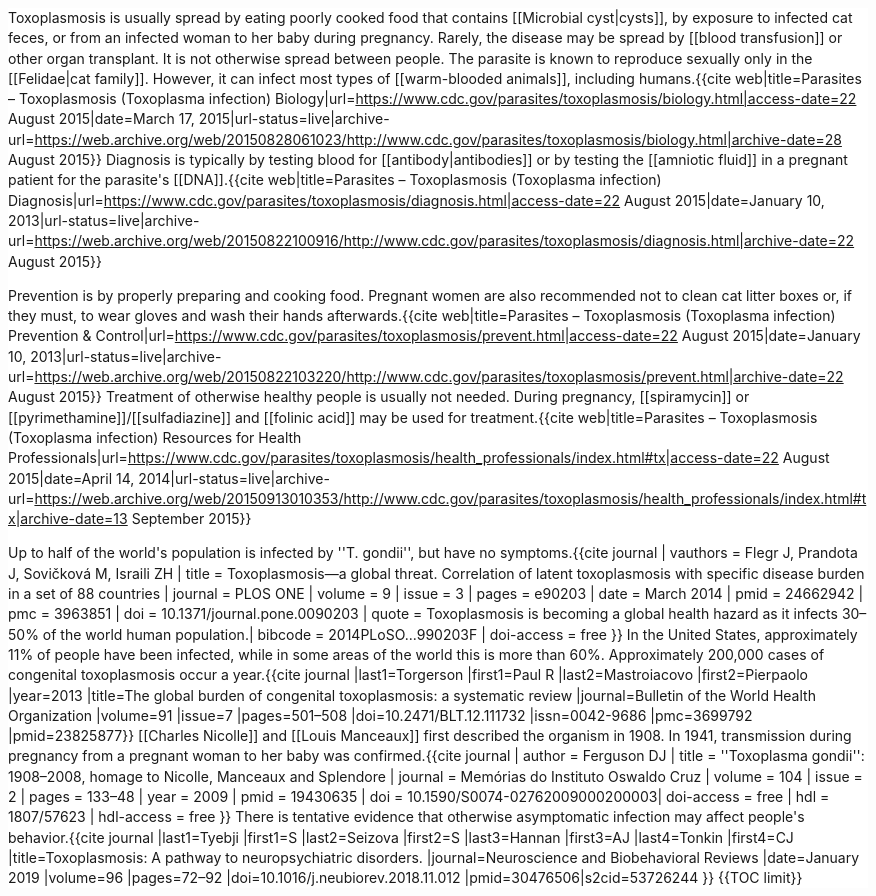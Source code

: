 
Toxoplasmosis is usually spread by eating poorly cooked food that contains [[Microbial cyst|cysts]], by exposure to infected cat feces, or from an infected woman to her baby during pregnancy.<ref name=CDC2015Epi/> Rarely, the disease may be spread by [[blood transfusion]] or other organ transplant.<ref name=CDC2015Epi/> It is not otherwise spread between people.<ref name=CDC2015Epi/> The parasite is known to reproduce sexually only in the [[Felidae|cat family]].<ref name=CDC2015Bio/> However, it can infect most types of [[warm-blooded animals]], including humans.<ref name=CDC2015Bio>{{cite web|title=Parasites – Toxoplasmosis (Toxoplasma infection) Biology|url=https://www.cdc.gov/parasites/toxoplasmosis/biology.html|access-date=22 August 2015|date=March 17, 2015|url-status=live|archive-url=https://web.archive.org/web/20150828061023/http://www.cdc.gov/parasites/toxoplasmosis/biology.html|archive-date=28 August 2015}}</ref> Diagnosis is typically by testing blood for [[antibody|antibodies]] or by testing the [[amniotic fluid]] in a pregnant patient for the parasite's [[DNA]].<ref name=CDC2013Diag>{{cite web|title=Parasites – Toxoplasmosis (Toxoplasma infection) Diagnosis|url=https://www.cdc.gov/parasites/toxoplasmosis/diagnosis.html|access-date=22 August 2015|date=January 10, 2013|url-status=live|archive-url=https://web.archive.org/web/20150822100916/http://www.cdc.gov/parasites/toxoplasmosis/diagnosis.html|archive-date=22 August 2015}}</ref>


Prevention is by properly preparing and cooking food.<ref name=CDC2015Pre/> Pregnant women are also recommended not to clean cat litter boxes or, if they must, to wear gloves and wash their hands afterwards.<ref name=CDC2015Pre>{{cite web|title=Parasites – Toxoplasmosis (Toxoplasma infection) Prevention & Control|url=https://www.cdc.gov/parasites/toxoplasmosis/prevent.html|access-date=22 August 2015|date=January 10, 2013|url-status=live|archive-url=https://web.archive.org/web/20150822103220/http://www.cdc.gov/parasites/toxoplasmosis/prevent.html|archive-date=22 August 2015}}</ref> Treatment of otherwise healthy people is usually not needed.<ref name=CDC2014Tx/> During pregnancy, [[spiramycin]] or [[pyrimethamine]]/[[sulfadiazine]] and [[folinic acid]] may be used for treatment.<ref name=CDC2014Tx>{{cite web|title=Parasites – Toxoplasmosis (Toxoplasma infection) Resources for Health Professionals|url=https://www.cdc.gov/parasites/toxoplasmosis/health_professionals/index.html#tx|access-date=22 August 2015|date=April 14, 2014|url-status=live|archive-url=https://web.archive.org/web/20150913010353/http://www.cdc.gov/parasites/toxoplasmosis/health_professionals/index.html#tx|archive-date=13 September 2015}}</ref>


Up to half of the world's population is infected by ''T.&nbsp;gondii'', but have no symptoms.<ref name="Global threat">{{cite journal | vauthors = Flegr J, Prandota J, Sovičková M, Israili ZH | title = Toxoplasmosis—a global threat. Correlation of latent toxoplasmosis with specific disease burden in a set of 88 countries | journal = PLOS ONE | volume = 9 | issue = 3 | pages = e90203 | date = March 2014 | pmid = 24662942 | pmc = 3963851 | doi = 10.1371/journal.pone.0090203 | quote = Toxoplasmosis is becoming a global health hazard as it infects 30–50% of the world human population.| bibcode = 2014PLoSO...990203F | doi-access = free }}</ref> In the United States, approximately 11% of people have been infected, while in some areas of the world this is more than 60%.<ref name=CDC2015Epi/> Approximately 200,000 cases of congenital toxoplasmosis occur a year.<ref name="TorgersonMastroiacovo2013">{{cite journal |last1=Torgerson |first1=Paul R |last2=Mastroiacovo |first2=Pierpaolo |year=2013 |title=The global burden of congenital toxoplasmosis: a systematic review |journal=Bulletin of the World Health Organization |volume=91 |issue=7 |pages=501–508 |doi=10.2471/BLT.12.111732 |issn=0042-9686 |pmc=3699792 |pmid=23825877}}</ref> [[Charles Nicolle]] and [[Louis Manceaux]] first described the organism in 1908.<ref name=Ferguson_2009/> In 1941, transmission during pregnancy from a pregnant woman to her baby was confirmed.<ref name=Ferguson_2009>{{cite journal | author = Ferguson DJ | title = ''Toxoplasma gondii'': 1908–2008, homage to Nicolle, Manceaux and Splendore | journal = Memórias do Instituto Oswaldo Cruz | volume = 104 | issue = 2 | pages = 133–48 | year = 2009 | pmid = 19430635 | doi = 10.1590/S0074-02762009000200003| doi-access = free | hdl = 1807/57623 | hdl-access = free }}</ref> There is tentative evidence that otherwise asymptomatic infection may affect people's behavior.<ref>{{cite journal |last1=Tyebji |first1=S |last2=Seizova |first2=S |last3=Hannan |first3=AJ |last4=Tonkin |first4=CJ |title=Toxoplasmosis: A pathway to neuropsychiatric disorders. |journal=Neuroscience and Biobehavioral Reviews |date=January 2019 |volume=96 |pages=72–92 |doi=10.1016/j.neubiorev.2018.11.012 |pmid=30476506|s2cid=53726244 }}</ref>
{{TOC limit}}
